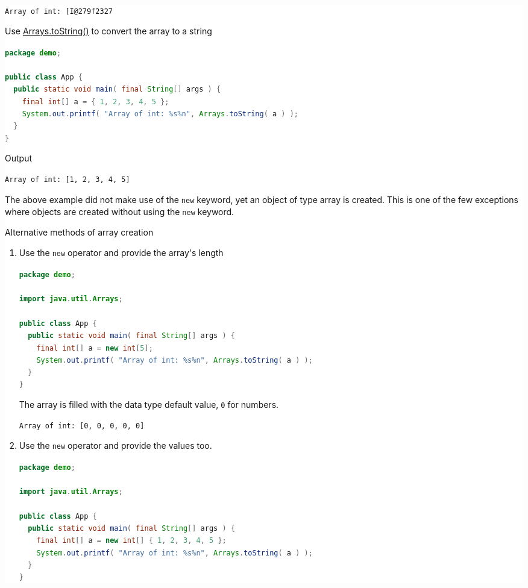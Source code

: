 ```bash
Array of int: [I@279f2327
```

Use [Arrays.toString()](https://docs.oracle.com/en/java/javase/14/docs/api/java.base/java/util/Arrays.html#toString(int%5B%5D)) to convert the array to a string

```java
package demo;

public class App {
  public static void main( final String[] args ) {
    final int[] a = { 1, 2, 3, 4, 5 };
    System.out.printf( "Array of int: %s%n", Arrays.toString( a ) );
  }
}
```

Output

```bash
Array of int: [1, 2, 3, 4, 5]
```

The above example did not make use of the `new` keyword, yet an object of type array is created.  This is one of the few exceptions where objects are created without using the `new` keyword.

Alternative methods of array creation

1. Use the `new` operator and provide the array's length

    ```java
    package demo;

    import java.util.Arrays;

    public class App {
      public static void main( final String[] args ) {
        final int[] a = new int[5];
        System.out.printf( "Array of int: %s%n", Arrays.toString( a ) );
      }
    }
    ```

    The array is filled with the data type default value, `0` for numbers.

    ```bash
    Array of int: [0, 0, 0, 0, 0]
    ```

1. Use the `new` operator and provide the values too.

    ```java
    package demo;

    import java.util.Arrays;

    public class App {
      public static void main( final String[] args ) {
        final int[] a = new int[] { 1, 2, 3, 4, 5 };
        System.out.printf( "Array of int: %s%n", Arrays.toString( a ) );
      }
    }
    ```
